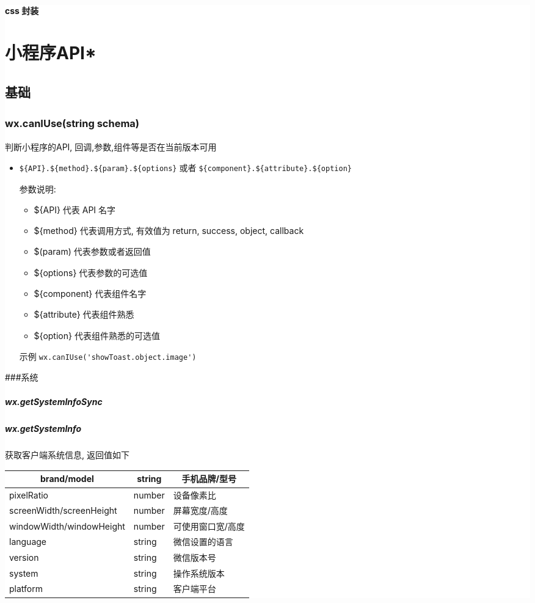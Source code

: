 #### css 封装

```css

```



# 小程序API*

## 基础

### wx.canIUse(string schema)

判断小程序的API, 回调,参数,组件等是否在当前版本可用

- `${API}.${method}.${param}.${options}` 或者 `${component}.${attribute}.${option}` 

  参数说明:  

  - ${API} 代表 API 名字

  - ${method} 代表调用方式, 有效值为 return, success, object, callback

  - $(param) 代表参数或者返回值
  - ${options} 代表参数的可选值

  - ${component} 代表组件名字

  - ${attribute} 代表组件熟悉

  - ${option} 代表组件熟悉的可选值

  示例  `wx.canIUse('showToast.object.image')`

###系统

##### wx.getSystemInfoSync

##### wx.getSystemInfo

获取客户端系统信息, 返回值如下

| brand/model              | string | 手机品牌/型号     |
| ------------------------ | ------ | ----------------- |
| pixelRatio               | number | 设备像素比        |
| screenWidth/screenHeight | number | 屏幕宽度/高度     |
| windowWidth/windowHeight | number | 可使用窗口宽/高度 |
| language                 | string | 微信设置的语言    |
| version                  | string | 微信版本号        |
| system                   | string | 操作系统版本      |
| platform                 | string | 客户端平台        |
